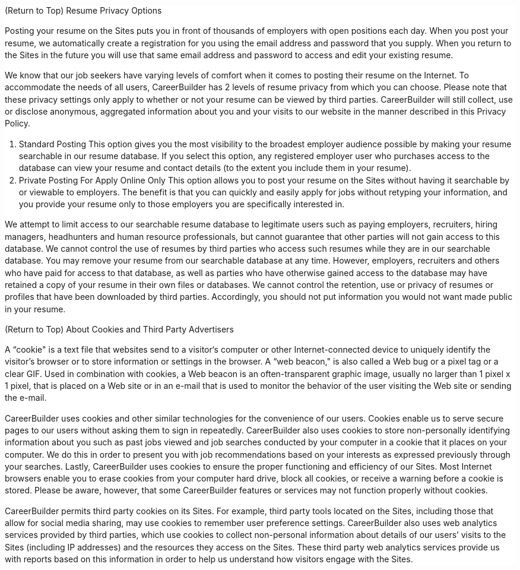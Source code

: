 (Return to Top) Resume Privacy Options

Posting your resume on the Sites puts you in front of thousands of employers with open positions each day. When you post your resume, we automatically create a registration for you using the email address and password that you supply. When you return to the Sites in the future you will use that same email address and password to access and edit your existing resume.

We know that our job seekers have varying levels of comfort when it comes to posting their resume on the Internet. To accommodate the needs of all users, CareerBuilder has 2 levels of resume privacy from which you can choose. Please note that these privacy settings only apply to whether or not your resume can be viewed by third parties. CareerBuilder will still collect, use or disclose anonymous, aggregated information about you and your visits to our website in the manner described in this Privacy Policy.

1.  Standard Posting This option gives you the most visibility to the broadest employer audience possible by making your resume searchable in our resume database. If you select this option, any registered employer user who purchases access to the database can view your resume and contact details (to the extent you include them in your resume).
2.  Private Posting For Apply Online Only This option allows you to post your resume on the Sites without having it searchable by or viewable to employers. The benefit is that you can quickly and easily apply for jobs without retyping your information, and you provide your resume only to those employers you are specifically interested in.

We attempt to limit access to our searchable resume database to legitimate users such as paying employers, recruiters, hiring managers, headhunters and human resource professionals, but cannot guarantee that other parties will not gain access to this database. We cannot control the use of resumes by third parties who access such resumes while they are in our searchable database. You may remove your resume from our searchable database at any time. However, employers, recruiters and others who have paid for access to that database, as well as parties who have otherwise gained access to the database may have retained a copy of your resume in their own files or databases. We cannot control the retention, use or privacy of resumes or profiles that have been downloaded by third parties. Accordingly, you should not put information you would not want made public in your resume.

(Return to Top) About Cookies and Third Party Advertisers

A “cookie" is a text file that websites send to a visitor‘s computer or other Internet-connected device to uniquely identify the visitor’s browser or to store information or settings in the browser. A “web beacon," is also called a Web bug or a pixel tag or a clear GIF. Used in combination with cookies, a Web beacon is an often-transparent graphic image, usually no larger than 1 pixel x 1 pixel, that is placed on a Web site or in an e-mail that is used to monitor the behavior of the user visiting the Web site or sending the e-mail.

CareerBuilder uses cookies and other similar technologies for the convenience of our users. Cookies enable us to serve secure pages to our users without asking them to sign in repeatedly. CareerBuilder also uses cookies to store non-personally identifying information about you such as past jobs viewed and job searches conducted by your computer in a cookie that it places on your computer. We do this in order to present you with job recommendations based on your interests as expressed previously through your searches. Lastly, CareerBuilder uses cookies to ensure the proper functioning and efficiency of our Sites. Most Internet browsers enable you to erase cookies from your computer hard drive, block all cookies, or receive a warning before a cookie is stored. Please be aware, however, that some CareerBuilder features or services may not function properly without cookies.

CareerBuilder permits third party cookies on its Sites. For example, third party tools located on the Sites, including those that allow for social media sharing, may use cookies to remember user preference settings. CareerBuilder also uses web analytics services provided by third parties, which use cookies to collect non-personal information about details of our users’ visits to the Sites (including IP addresses) and the resources they access on the Sites. These third party web analytics services provide us with reports based on this information in order to help us understand how visitors engage with the Sites.
